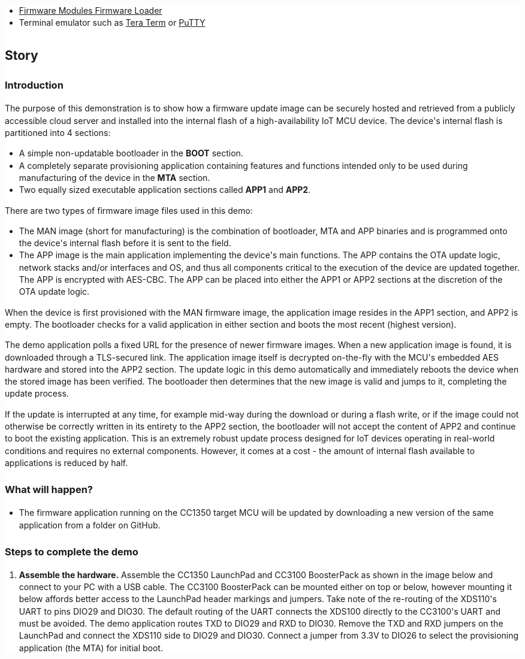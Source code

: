 * [Firmware Modules Firmware Loader](https://github.com/firmwaremodules/iotfirmware/raw/master/tools/fm_load.exe)
* Terminal emulator such as [Tera Term](https://ttssh2.osdn.jp/index.html.en) or [PuTTY](http://www.chiark.greenend.org.uk/~sgtatham/putty/)

## Story
### Introduction
The purpose of this demonstration is to show how a firmware update image can be securely hosted and retrieved from a publicly accessible cloud server and installed into the internal flash of a high-availability IoT MCU device.  The device's internal flash is partitioned into 4 sections:
* A simple non-updatable bootloader in the **BOOT** section.
* A completely separate provisioning application containing features and functions intended only to be used during manufacturing of the device in the **MTA** section.
* Two equally sized executable application sections called **APP1** and **APP2**.

There are two types of firmware image files used in this demo:
* The MAN image (short for manufacturing) is the combination of bootloader, MTA and APP binaries and is programmed onto the device's internal flash before it is sent to the field.
* The APP image is the main application implementing the device's main functions.  The APP contains the OTA update logic, network stacks and/or interfaces and OS, and thus all components critical to the execution of the device are updated together.  The APP is encrypted with AES-CBC.  The APP can be placed into either the APP1 or APP2 sections at the discretion of the OTA update logic.

When the device is first provisioned with the MAN firmware image, the application image resides in the APP1 section, and APP2 is empty.  The bootloader checks for a valid application in either section and boots the most recent (highest version).  

The demo application polls a fixed URL for the presence of newer firmware images.  When a new application image is found, it is downloaded through a TLS-secured link.  The application image itself is decrypted on-the-fly with the MCU's embedded AES hardware and stored into the APP2 section.  The update logic in this demo automatically and immediately reboots the device when the stored image has been verified.  The bootloader then determines that the new image is valid and jumps to it, completing the update process.   

If the update is interrupted at any time, for example mid-way during the download or during a flash write, or if the image could not otherwise be correctly written in its entirety to the APP2 section, the bootloader will not accept the content of APP2 and continue to boot the existing application. This is an extremely robust update process designed for IoT devices operating in real-world conditions and requires no external components.  However, it comes at a cost - the amount of internal flash available to applications is reduced by half.

### What will happen?

* The firmware application running on the CC1350 target MCU will be updated by downloading a new version of the same application from a folder on GitHub.

### Steps to complete the demo

1. **Assemble the hardware.** Assemble the CC1350 LaunchPad and CC3100 BoosterPack as shown in the image below and connect to your PC with a USB cable.  The CC3100 BoosterPack can be mounted either on top or below, however mounting it below affords better access to the LaunchPad header markings and jumpers.  Take note of the re-routing of the XDS110's UART to pins DIO29 and DIO30.  The default routing of the UART connects the XDS100 directly to the CC3100's UART and must be avoided.  The demo application routes TXD to DIO29 and RXD to DIO30. Remove the TXD and RXD jumpers on the LaunchPad and connect the XDS110 side to DIO29 and DIO30.  Connect a jumper from 3.3V to DIO26 to select the provisioning application (the MTA) for initial boot.
